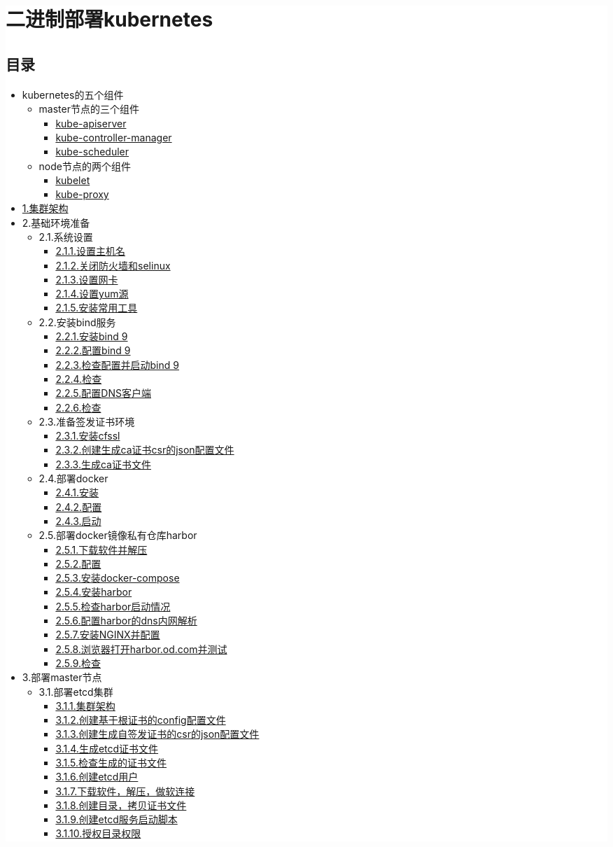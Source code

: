 # 二进制部署kubernetes

## 目录

- kubernetes的五个组件
  - master节点的三个组件
    -  <a href="kube-apiserver">kube-apiserver</a>
    - [kube-controller-manager](https://www.cnblogs.com/yanyanqaq/p/12607713.html#kube-controller-manager)
    - [kube-scheduler](https://www.cnblogs.com/yanyanqaq/p/12607713.html#kube-scheduler)
  - node节点的两个组件
    - [kubelet](#kubelet)
    - [kube-proxy](https://www.cnblogs.com/yanyanqaq/p/12607713.html#kube-proxy)
- [1.集群架构](https://www.cnblogs.com/yanyanqaq/p/12607713.html#1集群架构)
- 2.基础环境准备
  - 2.1.系统设置
    - [2.1.1.设置主机名](https://www.cnblogs.com/yanyanqaq/p/12607713.html#211设置主机名)
    - [2.1.2.关闭防火墙和selinux](https://www.cnblogs.com/yanyanqaq/p/12607713.html#212关闭防火墙和selinux)
    - [2.1.3.设置网卡](https://www.cnblogs.com/yanyanqaq/p/12607713.html#213设置网卡)
    - [2.1.4.设置yum源](https://www.cnblogs.com/yanyanqaq/p/12607713.html#214设置yum源)
    - [2.1.5.安装常用工具](https://www.cnblogs.com/yanyanqaq/p/12607713.html#215安装常用工具)
  - 2.2.安装bind服务
    - [2.2.1.安装bind 9](https://www.cnblogs.com/yanyanqaq/p/12607713.html#221安装bind-9)
    - [2.2.2.配置bind 9](https://www.cnblogs.com/yanyanqaq/p/12607713.html#222配置bind-9)
    - [2.2.3.检查配置并启动bind 9](https://www.cnblogs.com/yanyanqaq/p/12607713.html#223检查配置并启动bind-9)
    - [2.2.4.检查](https://www.cnblogs.com/yanyanqaq/p/12607713.html#224检查)
    - [2.2.5.配置DNS客户端](https://www.cnblogs.com/yanyanqaq/p/12607713.html#225配置dns客户端)
    - [2.2.6.检查](https://www.cnblogs.com/yanyanqaq/p/12607713.html#226检查)
  - 2.3.准备签发证书环境
    - [2.3.1.安装cfssl](https://www.cnblogs.com/yanyanqaq/p/12607713.html#231安装cfssl)
    - [2.3.2.创建生成ca证书csr的json配置文件](https://www.cnblogs.com/yanyanqaq/p/12607713.html#232创建生成ca证书csr的json配置文件)
    - [2.3.3.生成ca证书文件](https://www.cnblogs.com/yanyanqaq/p/12607713.html#233生成ca证书文件)
  - 2.4.部署docker
    - [2.4.1.安装](https://www.cnblogs.com/yanyanqaq/p/12607713.html#241安装)
    - [2.4.2.配置](https://www.cnblogs.com/yanyanqaq/p/12607713.html#242配置)
    - [2.4.3.启动](https://www.cnblogs.com/yanyanqaq/p/12607713.html#243启动)
  - 2.5.部署docker镜像私有仓库harbor
    - [2.5.1.下载软件并解压](https://www.cnblogs.com/yanyanqaq/p/12607713.html#251下载软件并解压)
    - [2.5.2.配置](https://www.cnblogs.com/yanyanqaq/p/12607713.html#252配置)
    - [2.5.3.安装docker-compose](https://www.cnblogs.com/yanyanqaq/p/12607713.html#253安装docker-compose)
    - [2.5.4.安装harbor](https://www.cnblogs.com/yanyanqaq/p/12607713.html#254安装harbor)
    - [2.5.5.检查harbor启动情况](https://www.cnblogs.com/yanyanqaq/p/12607713.html#255检查harbor启动情况)
    - [2.5.6.配置harbor的dns内网解析](https://www.cnblogs.com/yanyanqaq/p/12607713.html#256配置harbor的dns内网解析)
    - [2.5.7.安装NGINX并配置](https://www.cnblogs.com/yanyanqaq/p/12607713.html#257安装nginx并配置)
    - [2.5.8.浏览器打开harbor.od.com并测试](https://www.cnblogs.com/yanyanqaq/p/12607713.html#258浏览器打开harborodcom并测试)
    - [2.5.9.检查](https://www.cnblogs.com/yanyanqaq/p/12607713.html#259检查)
- 3.部署master节点
  - 3.1.部署etcd集群
    - [3.1.1.集群架构](https://www.cnblogs.com/yanyanqaq/p/12607713.html#311集群架构)
    - [3.1.2.创建基于根证书的config配置文件](https://www.cnblogs.com/yanyanqaq/p/12607713.html#312创建基于根证书的config配置文件)
    - [3.1.3.创建生成自签发证书的csr的json配置文件](https://www.cnblogs.com/yanyanqaq/p/12607713.html#313创建生成自签发证书的csr的json配置文件)
    - [3.1.4.生成etcd证书文件](https://www.cnblogs.com/yanyanqaq/p/12607713.html#314生成etcd证书文件)
    - [3.1.5.检查生成的证书文件](https://www.cnblogs.com/yanyanqaq/p/12607713.html#315检查生成的证书文件)
    - [3.1.6.创建etcd用户](https://www.cnblogs.com/yanyanqaq/p/12607713.html#316创建etcd用户)
    - [3.1.7.下载软件，解压，做软连接](https://www.cnblogs.com/yanyanqaq/p/12607713.html#317下载软件，解压，做软连接)
    - [3.1.8.创建目录，拷贝证书文件](https://www.cnblogs.com/yanyanqaq/p/12607713.html#318创建目录，拷贝证书文件)
    - [3.1.9.创建etcd服务启动脚本](https://www.cnblogs.com/yanyanqaq/p/12607713.html#319创建etcd服务启动脚本)
    - [3.1.10.授权目录权限](https://www.cnblogs.com/yanyanqaq/p/12607713.html#3110授权目录权限)